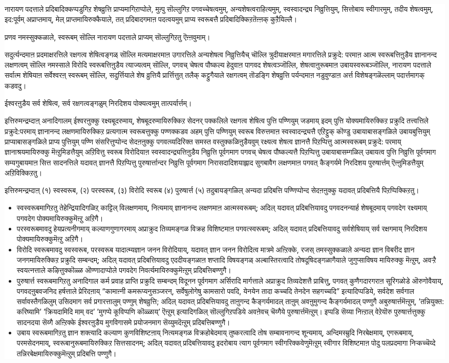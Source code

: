 नारायण पदत्ताले प्रदिबादिक्कप्पडुगिऱ शेषव्रुत्ति प्राप्यमागिऱाप्पोले, मुऩ्पु सॊल्लुगिऱ पगवच्चेषत्वमुम्, अन्यशेषत्वराहित्यमुम्, स्वस्वादन्द्र्य निव्रुत्तियुम्, सित्तोबाय स्वीगारमुम्, तदीय शेषत्वमुम्, इद:पूर्वम् अप्राप्तमाय्, मेल् प्राप्तमायिरुक्कैयाले, तत् प्रदिबादगमाऩ पदत्वयमुम् प्राप्य स्वरूबत्तै प्रदिबादिक्किऱतॆऩ्ऩक् कुऱैयिल्लै।

प्रणव नमस्सुक्कळाले, स्वरूबम् सॊल्लि नारायण पदत्ताले प्राप्यम् सॊल्लुगिऱतु ऎऩ्ऩवुमाम्।

सदुर्त्यन्दमाऩ प्रदमाक्षरत्तिले रक्षगत्व शेषित्वङ्गळ् सॊल्लि मत्यमाक्षरमाऩ उगारत्तिले अन्यशेषत्व निव्रुत्तियैच् चॊल्लि त्रुदीयाक्षरमाऩ मगारत्तिले प्रक्रुदे: परमाऩ आत्म स्वरूबत्तिऩुडैय ज्ञानानन्द लक्षणत्वम् सॊल्लि नमस्साले विरोदि स्वरूबत्तिऩुडैय त्याज्यत्वम् सॊल्लि, पगवच् चेषत्व पौष्कल्य हेदुवाऩ पागवद शेषत्वञ्जॊल्लि, शेषत्वाऩुरूबमाऩ उबायस्वरूबञ्जॊल्लि, नारायण पदत्ताले सर्वात्म शेषियाऩ सर्वेश्वरऩ् स्वरूबम् सॊल्लि, सदुर्त्तियाले शेष व्रुत्तियै प्रार्त्तित्तुत् तलैक् कट्टुगैयाले रक्षगत्वम् तॊडङ्गि शेषव्रुत्ति पर्यन्दमाऩ नडुवुण्डाऩ अर्त्त विशेषङ्गळॆल्लाम् पदार्त्तमागक् कडवदु।

ईश्वरऩुडैय सर्व शेषित्व, सर्व रक्षगत्वङ्गळुम् निरदिशय पोक्यत्वमुम् तात्पर्यार्त्तम्।

इत्तिरुमन्द्रम्दाऩ् अनादिगालम् ईश्वरऩुक्कु रक्ष्यबूदरुमाय्, शेषबूदरुमायिरुक्किऱ सेदनर् पक्कलिले रक्षगत्व शेषित्व पुत्ति पण्णियुम् जडमाय् इदम् पुत्ति योक्यमायिरुक्किऱ प्रक्रुदि तत्त्वत्तिले प्रक्रुदे:परमाय् ज्ञानानन्द लक्षणमायिरुक्किऱ प्रत्यगात्म स्वरूबत्तुक्कु पण्णक्कडव अहम् पुत्ति पण्णियुम् स्वरूब विरुत्तमाऩ स्वस्वादन्द्र्यत्तै एऱिट्टुक् कॊण्डु उबायाबासङ्गळिले उबायबुत्तियुम् प्राप्याबासङ्गळिले प्राप्य पुत्तियुम् पण्णि संसरित्तुप्पोन्द सेदऩऩुक्कु पगवत्व्यदिरिक्त समस्त वस्तुक्कळिऩुडैयवुम् रक्ष्यत्व शेषत्व ज्ञानत्तै पिऱप्पित्तु आत्मस्वरूबम् प्रक्रुदे: परमाय् ज्ञानाश्रयमायिरुक्कु मॆऩ्ऱुमिडत्तैयुम् अऱिवित्तु स्वरूब विरोदियाऩ स्वस्वादन्द्र्यत्तिऩुडैय निव्रुत्ति पूर्वगमाग पगवच् चेषत्व पौष्कल्यत्तै पिऱप्पित्तु उबायाबासम्गळिल् उबायत्व पुत्ति निव्रुत्ति पूर्वगमाग सम्यगुबायमाऩ सित्त सादनत्तिले यदावत् ज्ञानत्तै पिऱप्पित्तु पुरुषार्त्तान्दर निव्रुत्ति पूर्वगमाग निरासदादिशयाह्लाद सुगबावैग लक्षणमाऩ पगवत् कैङ्गर्यमे निरदिशय पुरुषार्त्तम् ऎऩ्ऩुमिडत्तैयुम् अऱिविक्किऱतु।

इत्तिरुमन्द्रम्दाऩ् (१) स्वस्वरूब, (२) परस्वरूब, (३) विरोदि स्वरूब (४) पुरुषार्त्त (५) तदुबायङ्गळिल् अन्यदा प्रदिबत्ति पण्णिप्पोन्द सेदऩऩुक्कु यदावत् प्रदिबत्तियै पिऱप्पिक्किऱतु।

-   स्वस्वरूबमागिऱतु तेहेन्द्रियादिगळिऱ् काट्टिल् विलक्षणमाय्, नित्यमाय्
    ज्ञानानन्द लक्षणमाऩ आत्मस्वरूबम्; अदिल् यदावत् प्रदिबत्तियावदु
    पगवदनन्यार्ह शेषबूदमाय् पगवदेग रक्ष्यमाय् पगवदेग
    पोक्यमायिरुक्कुमॆऩ्ऱु अऱिगै।
-   परस्वरूबमावदु हेयप्रत्यनीगमाय् कल्याणगुणागरमाय् अप्राक्रुद
    तिव्यमङ्गळ विक्रह विशिष्टमाऩ पगवत्स्वरूबम्; अदिल् यदावत्
    प्रदिबत्तियावदु सर्वशेषियाय् सर्व रक्षगमाय् निरदिशय
    पोक्यमायिरुक्कुमॆऩ्ऱु अऱिगै।
-   विरोदि स्वरूबमावदु स्वस्वरूब, परस्वरूब यादात्म्यज्ञान जनन
    विरोदियाय्, यदावत् ज्ञान जनन विरोदित्व मात्रमे अऩ्ऱिक्के, रजस्
    तमस्सुक्कळाले अन्यदा ज्ञान विबरीद ज्ञान जनगमायिरुक्किऱ प्रक्रुदि
    सम्बन्दम्; अदिल् यदावत् प्रदिबत्तियावदु एददीयङ्गळाऩ शप्तादि
    विषयङ्गळ् अल्बास्तिरत्वादि तोषदूषिदङ्गळागैयाले जुगुप्साविषय
    मायिरुक्कु मॆऩ्ऱुम्, अवऱ्ऱै स्वयत्नत्ताले कऴित्तुक्कॊळ्ळ
    ऒण्णादाप्पोले पगवदेग निवर्त्यमायिरुक्कुमॆऩ्ऱुम् प्रदिबत्तिबण्णुगै।
-   पुरुषार्त्त स्वरूबमागिऱतु अनादिगाल कर्म प्रवाह प्राप्ति प्रक्रुदि
    सम्बन्दम् विदूनन पूर्वगमाग अर्सिरादि मार्गत्ताले अप्राक्रुद
    तिव्यदेशत्तै प्राबित्तु, पगवत् कुणैगदारगराऩ सूरिगळोडे ऒरुगोवैयाय्,
    पगवदऩुबवजनिद हर्षत्ताले प्रेरिदऩाय् “कामाऩ्नी कमरूप्यनुसञ्जरन्,
    सर्वेषुलोगेषु कामसारो पवदि, येनयेन तादा कच्चदि तेनदेन सहगच्चदि”
    इत्यादिप्पडिये, सर्वदेश सर्वगाल सर्वावस्तैगळिलुम् उसिदमाग सर्व
    प्रगारत्तालुम् पण्णुम् शेषव्रुत्ति; अदिल् यदावत् प्रदिबत्तियावदु
    ताऩुगन्द कैङ्गर्यमादल् ताऩुम् अवऩुमुगन्द कैङ्गर्यमादल् पण्णुगै
    अबुरुषार्त्तमॆऩ्ऱुम्, ’तन्नियुक्त: करिष्यामि’ ’क्रियदामिदि माम् वद’
    ’मुगप्पे कूविप्पणि कॊळ्ळाय्’ ऎऩ्ऱुम् इत्यादिगळिल् सॊल्लुगिऱपडिये
    अवऩेवच् चॆय्गैये पुरुषार्त्तमॆऩ्ऱुम्। इप्पडि सॆय्या निऩ्ऱाल्
    वेऱेयॊरु पुरुषार्त्तत्तुक्कु सादनदया सॆय्गै अऩ्ऱिक्के ईश्वरऩुडैय
    मुगविगासमे प्रयोजनमाग सॆय्युमदॆऩ्ऱुम् प्रदिबत्तिबण्णुगै।
-   उबाय स्वरूबमागिऱतु ज्ञान शक्त्यादि कल्याण कुणविशिष्टऩाय् नित्यमङ्गळ
    विक्रहोबेदमाय् तुष्करत्वादि तोष सम्बावनागन्द शून्यमाय्,
    अन्दिमस्म्रुदि निरबेक्षमाय्, एगरूबमाय्, परमसेदनमाय्,
    स्वरूबानुरूबमायिरुक्किऱ सित्तसादनम्; अदिल् यदावत् प्रदिबत्तियावदु
    इदरोबाय त्याग पूर्वगमाग स्वीगरिक्कवेणुमॆऩ्ऱुम् स्वीगार विशिष्टमाऩ
    पोदु पलप्रदमागा निऱ्कच्चॆय्दे तन्निरबेक्षमायिरुक्कुमॆऩ्ऱुम्
    प्रदिबत्ति पण्णुगै।
